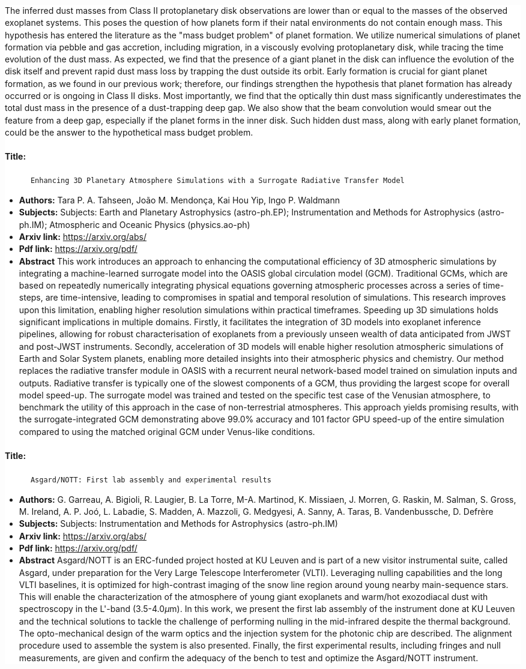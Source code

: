  The inferred dust masses from Class II protoplanetary disk observations are lower than or equal to the masses of the observed exoplanet systems. This poses the question of how planets form if their natal environments do not contain enough mass. This hypothesis has entered the literature as the "mass budget problem" of planet formation. We utilize numerical simulations of planet formation via pebble and gas accretion, including migration, in a viscously evolving protoplanetary disk, while tracing the time evolution of the dust mass. As expected, we find that the presence of a giant planet in the disk can influence the evolution of the disk itself and prevent rapid dust mass loss by trapping the dust outside its orbit. Early formation is crucial for giant planet formation, as we found in our previous work; therefore, our findings strengthen the hypothesis that planet formation has already occurred or is ongoing in Class II disks. Most importantly, we find that the optically thin dust mass significantly underestimates the total dust mass in the presence of a dust-trapping deep gap. We also show that the beam convolution would smear out the feature from a deep gap, especially if the planet forms in the inner disk. Such hidden dust mass, along with early planet formation, could be the answer to the hypothetical mass budget problem.
#### Title:
          Enhancing 3D Planetary Atmosphere Simulations with a Surrogate Radiative Transfer Model
 - **Authors:** Tara P. A. Tahseen, João M. Mendonça, Kai Hou Yip, Ingo P. Waldmann
 - **Subjects:** Subjects:
Earth and Planetary Astrophysics (astro-ph.EP); Instrumentation and Methods for Astrophysics (astro-ph.IM); Atmospheric and Oceanic Physics (physics.ao-ph)
 - **Arxiv link:** https://arxiv.org/abs/
 - **Pdf link:** https://arxiv.org/pdf/
 - **Abstract**
 This work introduces an approach to enhancing the computational efficiency of 3D atmospheric simulations by integrating a machine-learned surrogate model into the OASIS global circulation model (GCM). Traditional GCMs, which are based on repeatedly numerically integrating physical equations governing atmospheric processes across a series of time-steps, are time-intensive, leading to compromises in spatial and temporal resolution of simulations. This research improves upon this limitation, enabling higher resolution simulations within practical timeframes. Speeding up 3D simulations holds significant implications in multiple domains. Firstly, it facilitates the integration of 3D models into exoplanet inference pipelines, allowing for robust characterisation of exoplanets from a previously unseen wealth of data anticipated from JWST and post-JWST instruments. Secondly, acceleration of 3D models will enable higher resolution atmospheric simulations of Earth and Solar System planets, enabling more detailed insights into their atmospheric physics and chemistry. Our method replaces the radiative transfer module in OASIS with a recurrent neural network-based model trained on simulation inputs and outputs. Radiative transfer is typically one of the slowest components of a GCM, thus providing the largest scope for overall model speed-up. The surrogate model was trained and tested on the specific test case of the Venusian atmosphere, to benchmark the utility of this approach in the case of non-terrestrial atmospheres. This approach yields promising results, with the surrogate-integrated GCM demonstrating above 99.0% accuracy and 101 factor GPU speed-up of the entire simulation compared to using the matched original GCM under Venus-like conditions.
#### Title:
          Asgard/NOTT: First lab assembly and experimental results
 - **Authors:** G. Garreau, A. Bigioli, R. Laugier, B. La Torre, M-A. Martinod, K. Missiaen, J. Morren, G. Raskin, M. Salman, S. Gross, M. Ireland, A. P. Joó, L. Labadie, S. Madden, A. Mazzoli, G. Medgyesi, A. Sanny, A. Taras, B. Vandenbussche, D. Defrère
 - **Subjects:** Subjects:
Instrumentation and Methods for Astrophysics (astro-ph.IM)
 - **Arxiv link:** https://arxiv.org/abs/
 - **Pdf link:** https://arxiv.org/pdf/
 - **Abstract**
 Asgard/NOTT is an ERC-funded project hosted at KU Leuven and is part of a new visitor instrumental suite, called Asgard, under preparation for the Very Large Telescope Interferometer (VLTI). Leveraging nulling capabilities and the long VLTI baselines, it is optimized for high-contrast imaging of the snow line region around young nearby main-sequence stars. This will enable the characterization of the atmosphere of young giant exoplanets and warm/hot exozodiacal dust with spectroscopy in the L'-band (3.5-4.0$\mu$m). In this work, we present the first lab assembly of the instrument done at KU Leuven and the technical solutions to tackle the challenge of performing nulling in the mid-infrared despite the thermal background. The opto-mechanical design of the warm optics and the injection system for the photonic chip are described. The alignment procedure used to assemble the system is also presented. Finally, the first experimental results, including fringes and null measurements, are given and confirm the adequacy of the bench to test and optimize the Asgard/NOTT instrument.